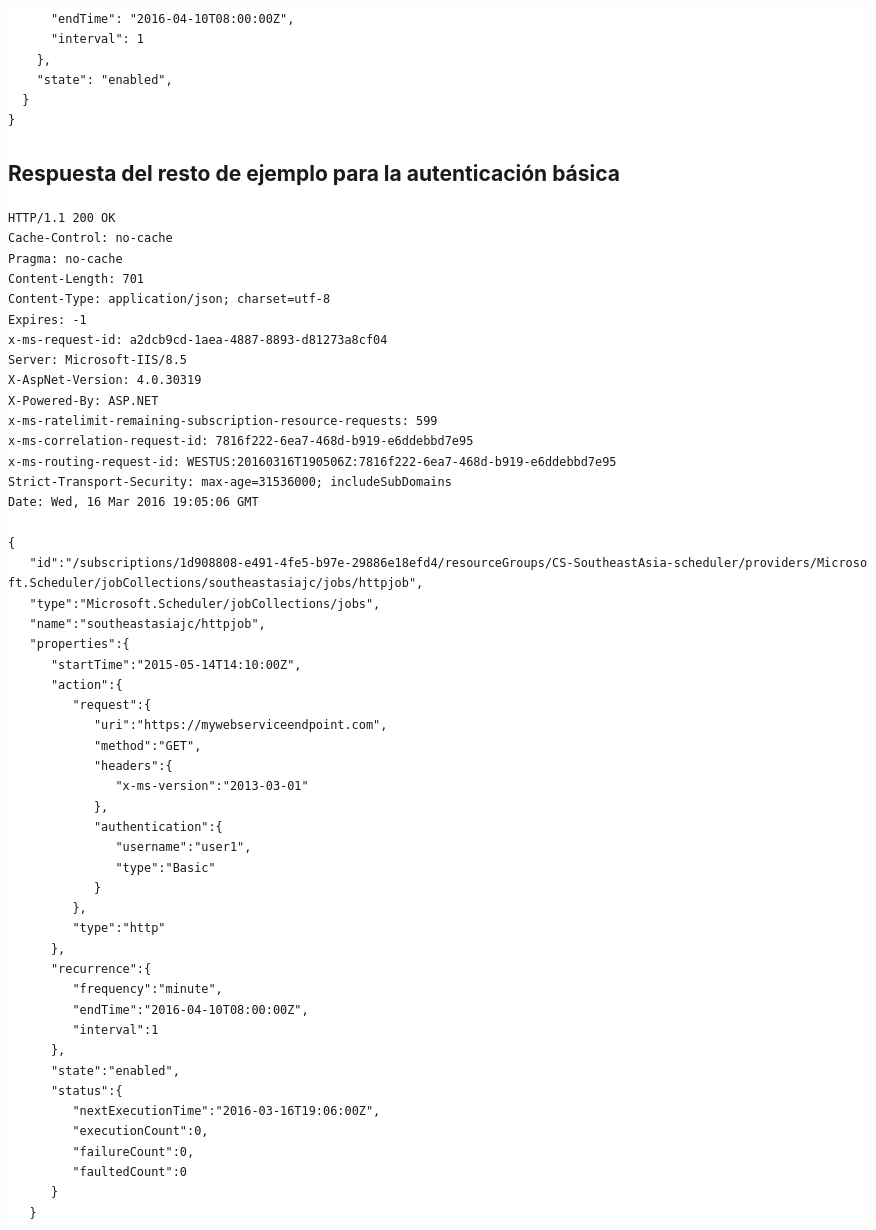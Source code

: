 ```
      "endTime": "2016-04-10T08:00:00Z",
      "interval": 1
    },
    "state": "enabled",
  }
}
```

## <a name="sample-rest-response-for-basic-authentication"></a>Respuesta del resto de ejemplo para la autenticación básica

```
HTTP/1.1 200 OK
Cache-Control: no-cache
Pragma: no-cache
Content-Length: 701
Content-Type: application/json; charset=utf-8
Expires: -1
x-ms-request-id: a2dcb9cd-1aea-4887-8893-d81273a8cf04
Server: Microsoft-IIS/8.5
X-AspNet-Version: 4.0.30319
X-Powered-By: ASP.NET
x-ms-ratelimit-remaining-subscription-resource-requests: 599
x-ms-correlation-request-id: 7816f222-6ea7-468d-b919-e6ddebbd7e95
x-ms-routing-request-id: WESTUS:20160316T190506Z:7816f222-6ea7-468d-b919-e6ddebbd7e95
Strict-Transport-Security: max-age=31536000; includeSubDomains
Date: Wed, 16 Mar 2016 19:05:06 GMT

{  
   "id":"/subscriptions/1d908808-e491-4fe5-b97e-29886e18efd4/resourceGroups/CS-SoutheastAsia-scheduler/providers/Microsoft.Scheduler/jobCollections/southeastasiajc/jobs/httpjob",
   "type":"Microsoft.Scheduler/jobCollections/jobs",
   "name":"southeastasiajc/httpjob",
   "properties":{  
      "startTime":"2015-05-14T14:10:00Z",
      "action":{  
         "request":{  
            "uri":"https://mywebserviceendpoint.com",
            "method":"GET",
            "headers":{  
               "x-ms-version":"2013-03-01"
            },
            "authentication":{  
               "username":"user1",
               "type":"Basic"
            }
         },
         "type":"http"
      },
      "recurrence":{  
         "frequency":"minute",
         "endTime":"2016-04-10T08:00:00Z",
         "interval":1
      },
      "state":"enabled",
      "status":{  
         "nextExecutionTime":"2016-03-16T19:06:00Z",
         "executionCount":0,
         "failureCount":0,
         "faultedCount":0
      }
   }
```